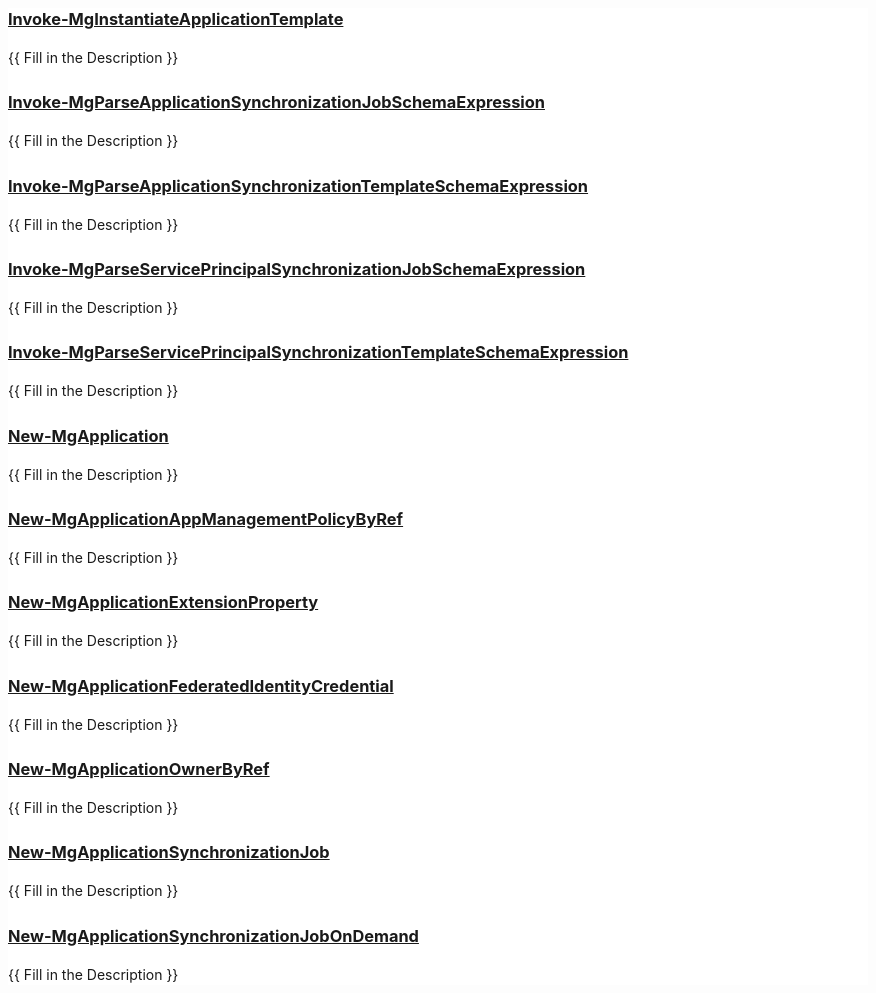 ### [Invoke-MgInstantiateApplicationTemplate](Invoke-MgInstantiateApplicationTemplate.md)
{{ Fill in the Description }}

### [Invoke-MgParseApplicationSynchronizationJobSchemaExpression](Invoke-MgParseApplicationSynchronizationJobSchemaExpression.md)
{{ Fill in the Description }}

### [Invoke-MgParseApplicationSynchronizationTemplateSchemaExpression](Invoke-MgParseApplicationSynchronizationTemplateSchemaExpression.md)
{{ Fill in the Description }}

### [Invoke-MgParseServicePrincipalSynchronizationJobSchemaExpression](Invoke-MgParseServicePrincipalSynchronizationJobSchemaExpression.md)
{{ Fill in the Description }}

### [Invoke-MgParseServicePrincipalSynchronizationTemplateSchemaExpression](Invoke-MgParseServicePrincipalSynchronizationTemplateSchemaExpression.md)
{{ Fill in the Description }}

### [New-MgApplication](New-MgApplication.md)
{{ Fill in the Description }}

### [New-MgApplicationAppManagementPolicyByRef](New-MgApplicationAppManagementPolicyByRef.md)
{{ Fill in the Description }}

### [New-MgApplicationExtensionProperty](New-MgApplicationExtensionProperty.md)
{{ Fill in the Description }}

### [New-MgApplicationFederatedIdentityCredential](New-MgApplicationFederatedIdentityCredential.md)
{{ Fill in the Description }}

### [New-MgApplicationOwnerByRef](New-MgApplicationOwnerByRef.md)
{{ Fill in the Description }}

### [New-MgApplicationSynchronizationJob](New-MgApplicationSynchronizationJob.md)
{{ Fill in the Description }}

### [New-MgApplicationSynchronizationJobOnDemand](New-MgApplicationSynchronizationJobOnDemand.md)
{{ Fill in the Description }}

